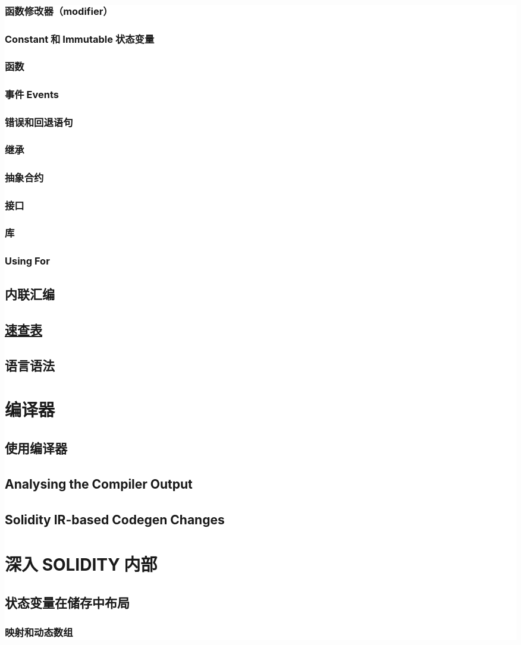 ### 函数修改器（modifier）

### Constant 和 Immutable 状态变量

### 函数

### 事件 Events

### 错误和回退语句

### 继承

### 抽象合约

### 接口

### 库

### Using For

## 内联汇编

## [速查表](https://learnblockchain.cn/docs/solidity/cheatsheet.html#order)

## 语言语法

# 编译器

## 使用编译器

## Analysing the Compiler Output

## Solidity IR-based Codegen Changes

# 深入 SOLIDITY 内部

## 状态变量在储存中布局

### 映射和动态数组
